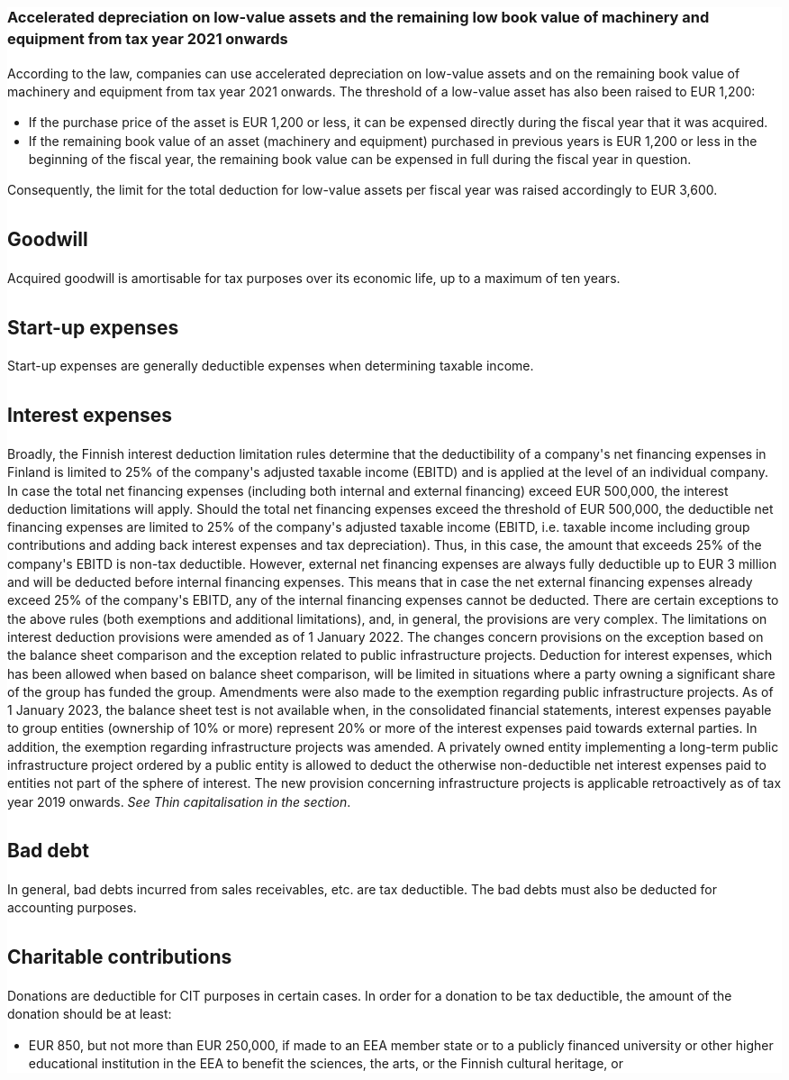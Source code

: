
### Accelerated depreciation on low-value assets and the remaining low book value of machinery and equipment from tax year 2021 onwards
According to the law, companies can use accelerated depreciation on low-value assets and on the remaining book value of machinery and equipment from tax year 2021 onwards.
The threshold of a low-value asset has also been raised to EUR 1,200:
  * If the purchase price of the asset is EUR 1,200 or less, it can be expensed directly during the fiscal year that it was acquired.
  * If the remaining book value of an asset (machinery and equipment) purchased in previous years is EUR 1,200 or less in the beginning of the fiscal year, the remaining book value can be expensed in full during the fiscal year in question.


Consequently, the limit for the total deduction for low-value assets per fiscal year was raised accordingly to EUR 3,600.
## Goodwill
Acquired goodwill is amortisable for tax purposes over its economic life, up to a maximum of ten years.
## Start-up expenses
Start-up expenses are generally deductible expenses when determining taxable income.
## Interest expenses
Broadly, the Finnish interest deduction limitation rules determine that the deductibility of a company's net financing expenses in Finland is limited to 25% of the company's adjusted taxable income (EBITD) and is applied at the level of an individual company.
In case the total net financing expenses (including both internal and external financing) exceed EUR 500,000, the interest deduction limitations will apply. Should the total net financing expenses exceed the threshold of EUR 500,000, the deductible net financing expenses are limited to 25% of the company's adjusted taxable income (EBITD, i.e. taxable income including group contributions and adding back interest expenses and tax depreciation). Thus, in this case, the amount that exceeds 25% of the company's EBITD is non-tax deductible. However, external net financing expenses are always fully deductible up to EUR 3 million and will be deducted before internal financing expenses. This means that in case the net external financing expenses already exceed 25% of the company's EBITD, any of the internal financing expenses cannot be deducted.
There are certain exceptions to the above rules (both exemptions and additional limitations), and, in general, the provisions are very complex.
The limitations on interest deduction provisions were amended as of 1 January 2022. The changes concern provisions on the exception based on the balance sheet comparison and the exception related to public infrastructure projects. Deduction for interest expenses, which has been allowed when based on balance sheet comparison, will be limited in situations where a party owning a significant share of the group has funded the group. Amendments were also made to the exemption regarding public infrastructure projects.
As of 1 January 2023, the balance sheet test is not available when, in the consolidated financial statements, interest expenses payable to group entities (ownership of 10% or more) represent 20% or more of the interest expenses paid towards external parties. In addition, the exemption regarding infrastructure projects was amended. A privately owned entity implementing a long-term public infrastructure project ordered by a public entity is allowed to deduct the otherwise non-deductible net interest expenses paid to entities not part of the sphere of interest. The new provision concerning infrastructure projects is applicable retroactively as of tax year 2019 onwards. 
_See Thin capitalisation in the section_.
## Bad debt
In general, bad debts incurred from sales receivables, etc. are tax deductible. The bad debts must also be deducted for accounting purposes.
## Charitable contributions
Donations are deductible for CIT purposes in certain cases.
In order for a donation to be tax deductible, the amount of the donation should be at least:
  * EUR 850, but not more than EUR 250,000, if made to an EEA member state or to a publicly financed university or other higher educational institution in the EEA to benefit the sciences, the arts, or the Finnish cultural heritage, or